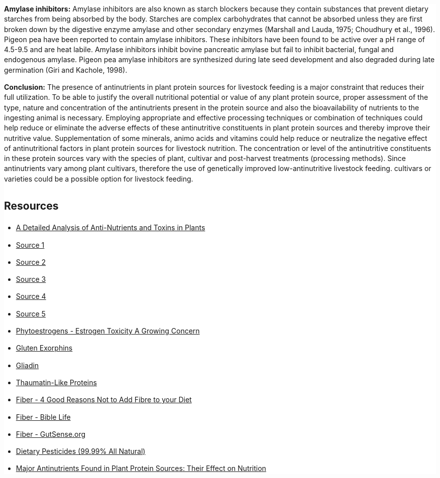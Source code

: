 **Amylase inhibitors:** Amylase inhibitors are also known as starch blockers because they contain substances that prevent dietary starches from being absorbed by the body. Starches are complex carbohydrates that cannot be absorbed unless they are first broken down by the digestive enzyme amylase and other secondary enzymes (Marshall and Lauda, 1975; Choudhury et al., 1996). Pigeon pea have been reported to contain amylase inhibitors. These inhibitors have been found to be active over a pH range of 4.5-9.5 and are heat labile. Amylase inhibitors inhibit bovine pancreatic amylase but fail to inhibit bacterial, fungal and endogenous amylase. Pigeon pea amylase inhibitors are synthesized during late seed development and also degraded during late germination (Giri and Kachole, 1998).

**Conclusion:** The presence of antinutrients in plant protein sources for livestock feeding is a major constraint that reduces their full utilization. To be able to justify the overall nutritional potential or value of any plant protein source, proper assessment of the type, nature and concentration of the antinutrients present in the protein source and also the bioavailability of nutrients to the ingesting animal is necessary. Employing appropriate and effective processing techniques or combination of techniques could help reduce or eliminate the adverse effects of these antinutritive constituents in plant protein sources and thereby improve their nutritive value. Supplementation of some minerals, animo acids and vitamins could help reduce or neutralize the negative effect of antinutritional factors in plant protein sources for livestock nutrition. The concentration or level of the antinutritive constituents in these protein sources vary with the species of plant, cultivar and post-harvest treatments (processing methods). Since antinutrients vary among plant cultivars, therefore the use of genetically improved low-antinutritive livestock feeding. cultivars or varieties could be a possible option for livestock feeding.

## Resources

* [A Detailed Analysis of Anti-Nutrients and Toxins in Plants](https://www.researchgate.net/publication/49965865_Major_Antinutrients_Found_in_Plant_Protein_Sources_Their_Effect_on_Nutrition)

* [Source 1](http://livingfullynourished.com/news/en/2015/02/06/0003/foods-by-their-antinutrient-content)
* [Source 2](https://draxe.com/antinutrients/)
* [Source 3](http://www.nutrientsreview.com/antinutrients)
* [Source 4](https://experiencelife.com/article/all-about-antinutrients/)
* [Source 5](https://besynchro.com/blogs/blog/13531957-oxalates-phytates-and-saponins-the-secret-anti-nutrients-antinutrients-in-healthy-foods)

* [Phytoestrogens - Estrogen Toxicity A Growing Concern](http://www.achievetruehealth.com/estrogen-toxicity-a-growing-concern-2/)
* [Gluten Exorphins](https://jhpn.biomedcentral.com/track/pdf/10.1186/s41043-015-0032-y)
* [Gliadin](http://www.wheatbellyblog.com/2012/01/the-gliadin-effect/)
* [Thaumatin-Like Proteins](http://journals.plos.org/plosone/article?id=10.1371/journal.pone.0044088)
* [Fiber - 4 Good Reasons Not to Add Fibre to your Diet](http://davidgillespie.org/4-good-reasons-not-to-add-fibre-to-your-diet/)
* [Fiber - Bible Life](http://www.biblelife.org/fiber.htm)
* [Fiber - GutSense.org](https://www.gutsense.org/fiber-menace/about-fiber-menace-book.html)

* [Dietary Pesticides (99.99% All Natural)](http://www.pnas.org/content/pnas/87/19/7777.full.pdf)

* [Major Antinutrients Found in Plant Protein Sources: Their Effect on Nutrition](https://www.researchgate.net/publication/49965865_Major_Antinutrients_Found_in_Plant_Protein_Sources_Their_Effect_on_Nutrition)
